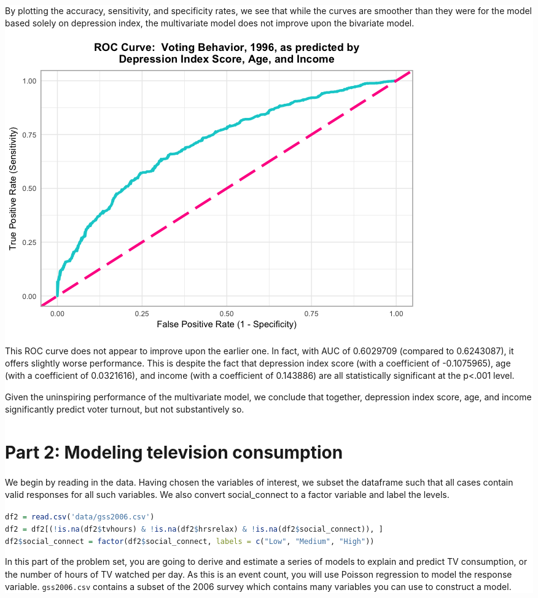 By plotting the accuracy, sensitivity, and specificity rates, we see that while the curves are smoother than they were for the model based solely on depression index, the multivariate model does not improve upon the bivariate model.

![](ps6-emo_files/figure-markdown_github/mv_roc_plot-1.png)

This ROC curve does not appear to improve upon the earlier one. In fact, with AUC of 0.6029709 (compared to 0.6243087), it offers slightly worse performance. This is despite the fact that depression index score (with a coefficient of -0.1075965), age (with a coefficient of 0.0321616), and income (with a coefficient of 0.143886) are all statistically significant at the p&lt;.001 level.

Given the uninspiring performance of the multivariate model, we conclude that together, depression index score, age, and income significantly predict voter turnout, but not substantively so.

Part 2: Modeling television consumption
=======================================

We begin by reading in the data. Having chosen the variables of interest, we subset the dataframe such that all cases contain valid responses for all such variables. We also convert social\_connect to a factor variable and label the levels.

``` r
df2 = read.csv('data/gss2006.csv')
df2 = df2[(!is.na(df2$tvhours) & !is.na(df2$hrsrelax) & !is.na(df2$social_connect)), ]
df2$social_connect = factor(df2$social_connect, labels = c("Low", "Medium", "High"))
```

In this part of the problem set, you are going to derive and estimate a series of models to explain and predict TV consumption, or the number of hours of TV watched per day. As this is an event count, you will use Poisson regression to model the response variable. `gss2006.csv` contains a subset of the 2006 survey which contains many variables you can use to construct a model.
